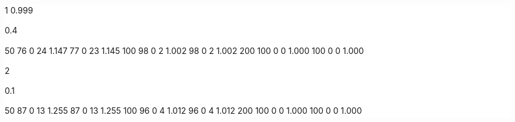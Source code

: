 1 
0.999 

0.4 

50 
76 
0 
24 
1.147 
77 
0 
23 
1.145 
100 
98 
0 
2 
1.002 
98 
0 
2 
1.002 
200 
100 
0 
0 
1.000 
100 
0 
0 
1.000 

2 

0.1 

50 
87 
0 
13 
1.255 
87 
0 
13 
1.255 
100 
96 
0 
4 
1.012 
96 
0 
4 
1.012 
200 
100 
0 
0 
1.000 
100 
0 
0 
1.000 
